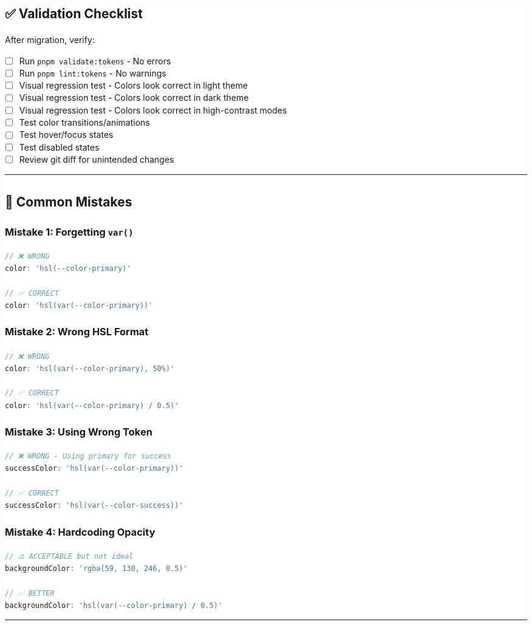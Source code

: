 
## ✅ Validation Checklist

After migration, verify:

- [ ] Run `pnpm validate:tokens` - No errors
- [ ] Run `pnpm lint:tokens` - No warnings
- [ ] Visual regression test - Colors look correct in light theme
- [ ] Visual regression test - Colors look correct in dark theme
- [ ] Visual regression test - Colors look correct in high-contrast modes
- [ ] Test color transitions/animations
- [ ] Test hover/focus states
- [ ] Test disabled states
- [ ] Review git diff for unintended changes

---

## 🚨 Common Mistakes

### **Mistake 1: Forgetting `var()`**

```typescript
// ❌ WRONG
color: 'hsl(--color-primary)'

// ✅ CORRECT
color: 'hsl(var(--color-primary))'
```

### **Mistake 2: Wrong HSL Format**

```typescript
// ❌ WRONG
color: 'hsl(var(--color-primary), 50%)'

// ✅ CORRECT
color: 'hsl(var(--color-primary) / 0.5)'
```

### **Mistake 3: Using Wrong Token**

```typescript
// ❌ WRONG - Using primary for success
successColor: 'hsl(var(--color-primary))'

// ✅ CORRECT
successColor: 'hsl(var(--color-success))'
```

### **Mistake 4: Hardcoding Opacity**

```typescript
// ⚠️ ACCEPTABLE but not ideal
backgroundColor: 'rgba(59, 130, 246, 0.5)'

// ✅ BETTER
backgroundColor: 'hsl(var(--color-primary) / 0.5)'
```

---